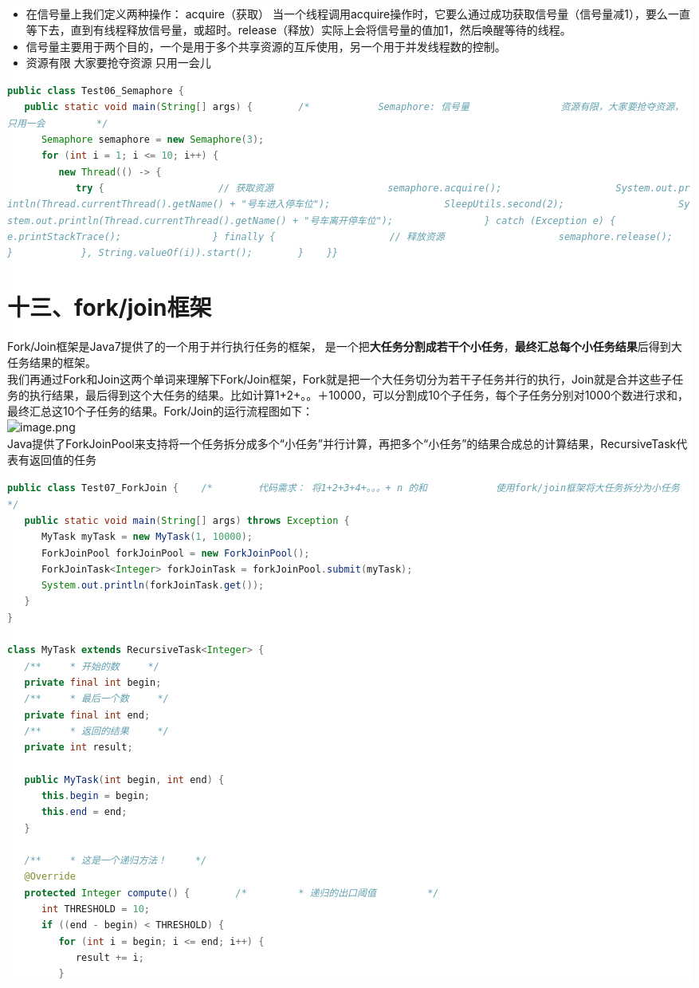 - 在信号量上我们定义两种操作： acquire（获取）
  当一个线程调用acquire操作时，它要么通过成功获取信号量（信号量减1），要么一直等下去，直到有线程释放信号量，或超时。release（释放）实际上会将信号量的值加1，然后唤醒等待的线程。
- 信号量主要用于两个目的，一个是用于多个共享资源的互斥使用，另一个用于并发线程数的控制。
- 资源有限 大家要抢夺资源 只用一会儿

```java
public class Test06_Semaphore {
   public static void main(String[] args) {        /*            Semaphore: 信号量                资源有限，大家要抢夺资源，只用一会         */
      Semaphore semaphore = new Semaphore(3);
      for (int i = 1; i <= 10; i++) {
         new Thread(() -> {
            try {                    // 获取资源                    semaphore.acquire();                    System.out.println(Thread.currentThread().getName() + "号车进入停车位");                    SleepUtils.second(2);                    System.out.println(Thread.currentThread().getName() + "号车离开停车位");                } catch (Exception e) {                    e.printStackTrace();                } finally {                    // 释放资源                    semaphore.release();                }            }, String.valueOf(i)).start();        }    }}
```

# 十三、fork/join框架

Fork/Join框架是Java7提供了的一个用于并行执行任务的框架， 是一个把**大任务分割成若干个小任务**，**最终汇总每个小任务结果**后得到大任务结果的框架。<br />
我们再通过Fork和Join这两个单词来理解下Fork/Join框架，Fork就是把一个大任务切分为若干子任务并行的执行，Join就是合并这些子任务的执行结果，最后得到这个大任务的结果。比如计算1+2+。。＋10000，可以分割成10个子任务，每个子任务分别对1000个数进行求和，最终汇总这10个子任务的结果。Fork/Join的运行流程图如下：<br />![image.png](https://cdn.nlark.com/yuque/0/2022/png/26075477/1648639178935-00f2068c-d426-4227-b760-3e7463e66415.png#clientId=ub2c94f17-92e8-4&crop=0&crop=0&crop=1&crop=1&from=paste&height=313&id=uebedd734&margin=%5Bobject%20Object%5D&name=image.png&originHeight=344&originWidth=310&originalType=binary&ratio=1&rotation=0&showTitle=false&size=87130&status=done&style=none&taskId=u80b09545-c18d-4f1c-a394-460a83f446e&title=&width=281.81817570993735)<br
/>Java提供了ForkJoinPool来支持将一个任务拆分成多个“小任务”并行计算，再把多个“小任务”的结果合成总的计算结果，RecursiveTask代表有返回值的任务

```java
public class Test07_ForkJoin {    /*        代码需求： 将1+2+3+4+。。。+ n 的和            使用fork/join框架将大任务拆分为小任务     */
   public static void main(String[] args) throws Exception {
      MyTask myTask = new MyTask(1, 10000);
      ForkJoinPool forkJoinPool = new ForkJoinPool();
      ForkJoinTask<Integer> forkJoinTask = forkJoinPool.submit(myTask);
      System.out.println(forkJoinTask.get());
   }
}

class MyTask extends RecursiveTask<Integer> {
   /**     * 开始的数     */
   private final int begin;
   /**     * 最后一个数     */
   private final int end;
   /**     * 返回的结果     */
   private int result;

   public MyTask(int begin, int end) {
      this.begin = begin;
      this.end = end;
   }

   /**     * 这是一个递归方法！     */
   @Override
   protected Integer compute() {        /*         * 递归的出口阈值         */
      int THRESHOLD = 10;
      if ((end - begin) < THRESHOLD) {
         for (int i = begin; i <= end; i++) {
            result += i;
         }
```